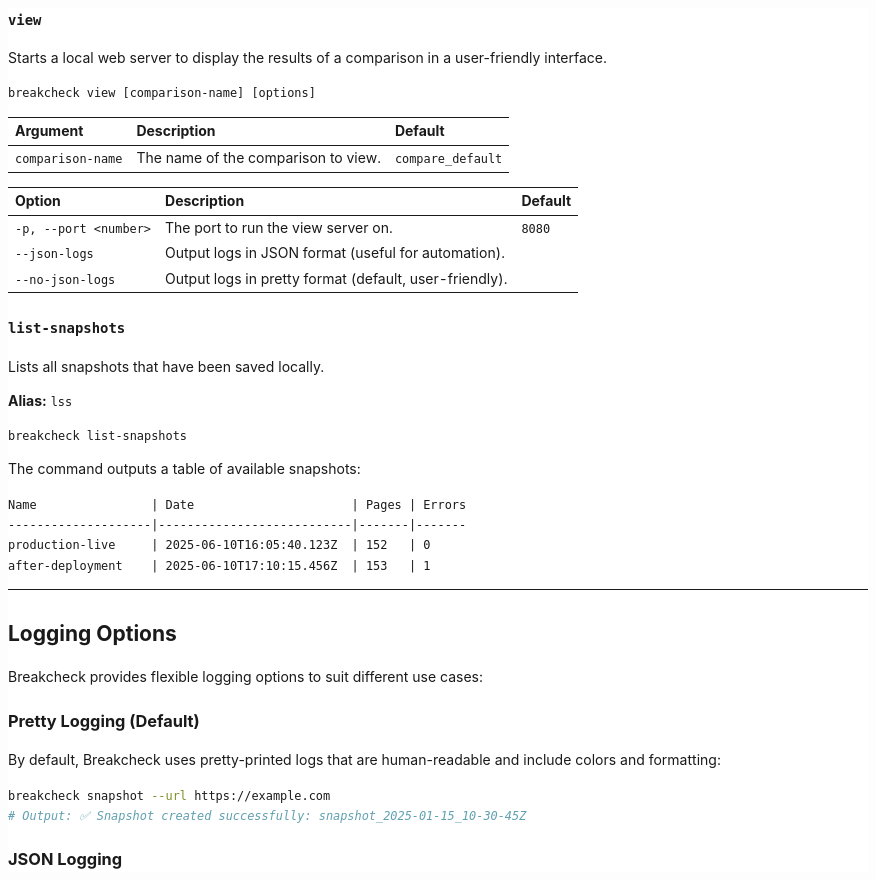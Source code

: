 ### `view`

Starts a local web server to display the results of a comparison in a user-friendly interface.

```
breakcheck view [comparison-name] [options]
```

| Argument          | Description                         | Default           |
| :---------------- | :---------------------------------- | :---------------- |
| `comparison-name` | The name of the comparison to view. | `compare_default` |

| Option                | Description                                            | Default |
| :-------------------- | :----------------------------------------------------- | :------ |
| `-p, --port <number>` | The port to run the view server on.                    | `8080`  |
| `--json-logs`         | Output logs in JSON format (useful for automation).    |         |
| `--no-json-logs`      | Output logs in pretty format (default, user-friendly). |         |

### `list-snapshots`

Lists all snapshots that have been saved locally.

**Alias:** `lss`

```
breakcheck list-snapshots
```

The command outputs a table of available snapshots:

```
Name                | Date                      | Pages | Errors
--------------------|---------------------------|-------|-------
production-live     | 2025-06-10T16:05:40.123Z  | 152   | 0
after-deployment    | 2025-06-10T17:10:15.456Z  | 153   | 1
```

---

## Logging Options

Breakcheck provides flexible logging options to suit different use cases:

### Pretty Logging (Default)

By default, Breakcheck uses pretty-printed logs that are human-readable and include colors and formatting:

```bash
breakcheck snapshot --url https://example.com
# Output: ✅ Snapshot created successfully: snapshot_2025-01-15_10-30-45Z
```

### JSON Logging

